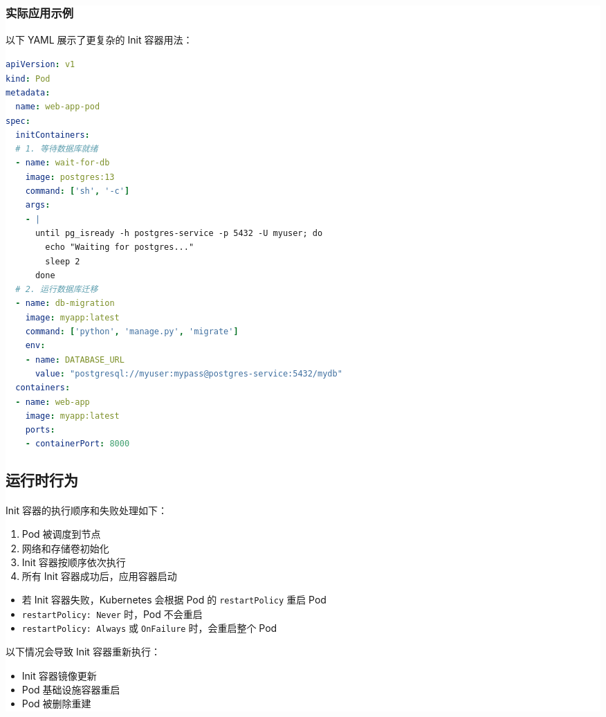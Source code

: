 ### 实际应用示例

以下 YAML 展示了更复杂的 Init 容器用法：

```yaml
apiVersion: v1
kind: Pod
metadata:
  name: web-app-pod
spec:
  initContainers:
  # 1. 等待数据库就绪
  - name: wait-for-db
    image: postgres:13
    command: ['sh', '-c']
    args:
    - |
      until pg_isready -h postgres-service -p 5432 -U myuser; do
        echo "Waiting for postgres..."
        sleep 2
      done
  # 2. 运行数据库迁移
  - name: db-migration
    image: myapp:latest
    command: ['python', 'manage.py', 'migrate']
    env:
    - name: DATABASE_URL
      value: "postgresql://myuser:mypass@postgres-service:5432/mydb"
  containers:
  - name: web-app
    image: myapp:latest
    ports:
    - containerPort: 8000
```

## 运行时行为

Init 容器的执行顺序和失败处理如下：

1. Pod 被调度到节点
2. 网络和存储卷初始化
3. Init 容器按顺序依次执行
4. 所有 Init 容器成功后，应用容器启动

- 若 Init 容器失败，Kubernetes 会根据 Pod 的 `restartPolicy` 重启 Pod
- `restartPolicy: Never` 时，Pod 不会重启
- `restartPolicy: Always` 或 `OnFailure` 时，会重启整个 Pod

以下情况会导致 Init 容器重新执行：

- Init 容器镜像更新
- Pod 基础设施容器重启
- Pod 被删除重建
